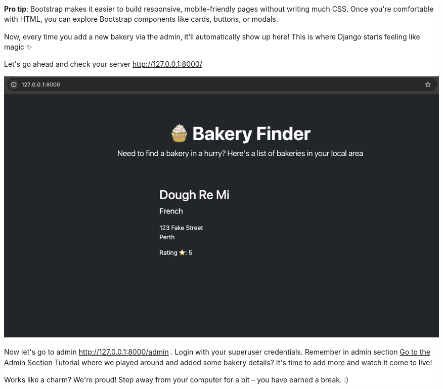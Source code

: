 **Pro tip**: Bootstrap makes it easier to build responsive, mobile-friendly pages without writing much CSS. Once you're comfortable with HTML, you can explore Bootstrap components like cards, buttons, or modals.


Now, every time you add a new bakery via the admin, it’ll automatically show up here! This is where Django starts feeling like magic ✨

Let's go ahead and check your server http://127.0.0.1:8000/ 


![bootstrapstyle](images/bootstrap_style.png)


Now let's go to admin http://127.0.0.1:8000/admin . Login with your superuser credentials. Remember in admin section [Go to the Admin Section Tutorial](../03_djanago_admin/03_djanago_admin.md) where we played around and added some bakery details? It's time to add more and watch it come to live! 



Works like a charm? We're proud! Step away from your computer for a bit – you have earned a break. :)
